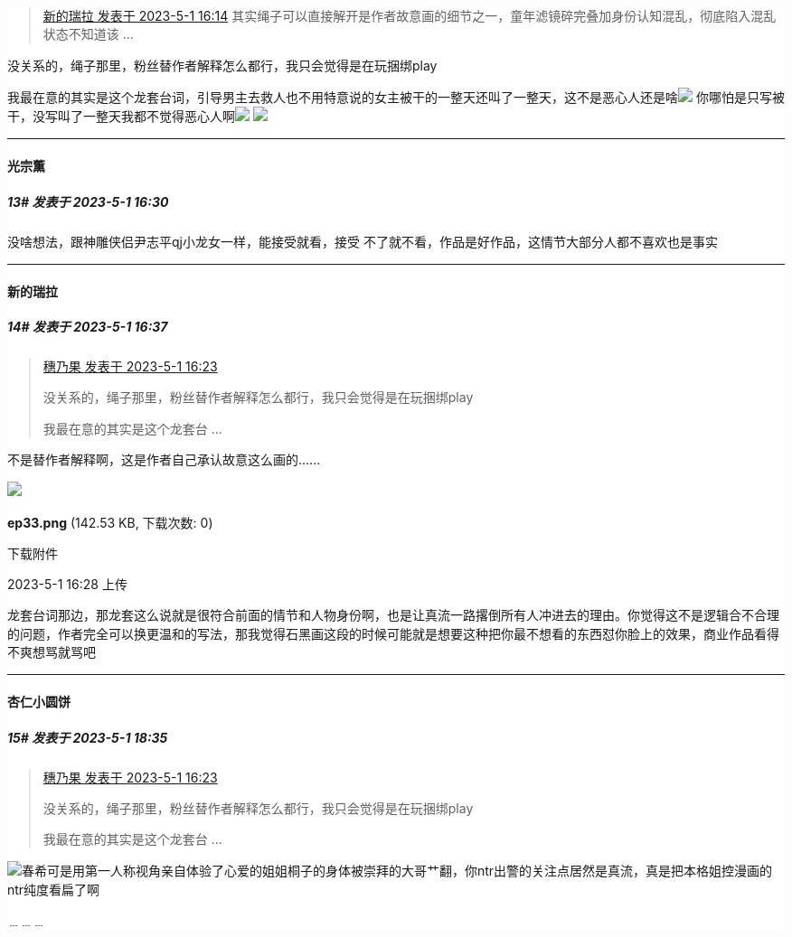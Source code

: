 <blockquote><a href="httphttps://bbs.saraba1st.com/2b/forum.php?mod=redirect&amp;goto=findpost&amp;pid=60685608&amp;ptid=2132630" target="_blank">新的瑞拉 发表于 2023-5-1 16:14</a>
其实绳子可以直接解开是作者故意画的细节之一，童年滤镜碎完叠加身份认知混乱，彻底陷入混乱状态不知道该 ...</blockquote>

没关系的，绳子那里，粉丝替作者解释怎么都行，我只会觉得是在玩捆绑play

我最在意的其实是这个龙套台词，引导男主去救人也不用特意说的女主被干的一整天还叫了一整天，这不是恶心人还是啥<img src="https://static.saraba1st.com/image/smiley/face2017/067.png" referrerpolicy="no-referrer">
你哪怕是只写被干，没写叫了一整天我都不觉得恶心人啊<img src="https://static.saraba1st.com/image/smiley/face2017/067.png" referrerpolicy="no-referrer">
<img src="https://p.sda1.dev/11/5d0c08376cf6f8fe153ece78ca85ca63/CMP_20230501162228146.png" referrerpolicy="no-referrer">

*****

####  光宗薫  
##### 13#       发表于 2023-5-1 16:30

没啥想法，跟神雕侠侣尹志平qj小龙女一样，能接受就看，接受 不了就不看，作品是好作品，这情节大部分人都不喜欢也是事实

*****

####  新的瑞拉  
##### 14#       发表于 2023-5-1 16:37

<blockquote><a href="httphttps://bbs.saraba1st.com/2b/forum.php?mod=redirect&amp;goto=findpost&amp;pid=60685696&amp;ptid=2132630" target="_blank">穗乃果 发表于 2023-5-1 16:23</a>

没关系的，绳子那里，粉丝替作者解释怎么都行，我只会觉得是在玩捆绑play

我最在意的其实是这个龙套台 ...</blockquote>
不是替作者解释啊，这是作者自己承认故意这么画的......

<img src="https://img.saraba1st.com/forum/202305/01/162811wp63wj6zes9wjhtp.png" referrerpolicy="no-referrer">

<strong>ep33.png</strong> (142.53 KB, 下载次数: 0)

下载附件

2023-5-1 16:28 上传

龙套台词那边，那龙套这么说就是很符合前面的情节和人物身份啊，也是让真流一路撂倒所有人冲进去的理由。你觉得这不是逻辑合不合理的问题，作者完全可以换更温和的写法，那我觉得石黑画这段的时候可能就是想要这种把你最不想看的东西怼你脸上的效果，商业作品看得不爽想骂就骂吧

*****

####  杏仁小圆饼  
##### 15#       发表于 2023-5-1 18:35

<blockquote><a href="httphttps://bbs.saraba1st.com/2b/forum.php?mod=redirect&amp;goto=findpost&amp;pid=60685696&amp;ptid=2132630" target="_blank">穗乃果 发表于 2023-5-1 16:23</a>

没关系的，绳子那里，粉丝替作者解释怎么都行，我只会觉得是在玩捆绑play

我最在意的其实是这个龙套台 ...</blockquote>
<img src="https://static.saraba1st.com/image/smiley/face2017/049.png" referrerpolicy="no-referrer">春希可是用第一人称视角亲自体验了心爱的姐姐桐子的身体被崇拜的大哥艹翻，你ntr出警的关注点居然是真流，真是把本格姐控漫画的ntr纯度看扁了啊

﹍﹍﹍
